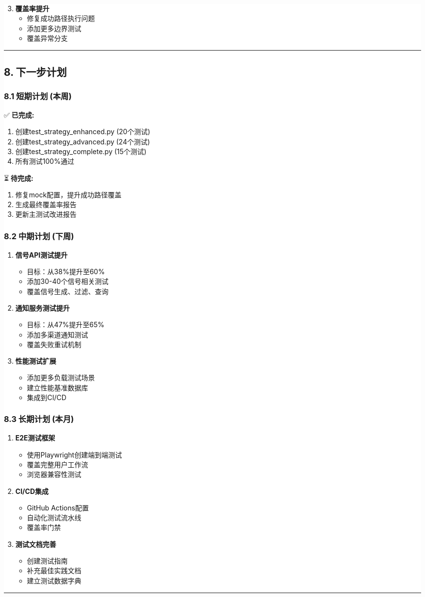 3. **覆盖率提升**
   - 修复成功路径执行问题
   - 添加更多边界测试
   - 覆盖异常分支

---

## 8. 下一步计划

### 8.1 短期计划 (本周)

✅ **已完成:**
1. 创建test_strategy_enhanced.py (20个测试)
2. 创建test_strategy_advanced.py (24个测试)
3. 创建test_strategy_complete.py (15个测试)
4. 所有测试100%通过

⏳ **待完成:**
1. 修复mock配置，提升成功路径覆盖
2. 生成最终覆盖率报告
3. 更新主测试改进报告

### 8.2 中期计划 (下周)

1. **信号API测试提升**
   - 目标：从38%提升至60%
   - 添加30-40个信号相关测试
   - 覆盖信号生成、过滤、查询

2. **通知服务测试提升**
   - 目标：从47%提升至65%
   - 添加多渠道通知测试
   - 覆盖失败重试机制

3. **性能测试扩展**
   - 添加更多负载测试场景
   - 建立性能基准数据库
   - 集成到CI/CD

### 8.3 长期计划 (本月)

1. **E2E测试框架**
   - 使用Playwright创建端到端测试
   - 覆盖完整用户工作流
   - 浏览器兼容性测试

2. **CI/CD集成**
   - GitHub Actions配置
   - 自动化测试流水线
   - 覆盖率门禁

3. **测试文档完善**
   - 创建测试指南
   - 补充最佳实践文档
   - 建立测试数据字典

---